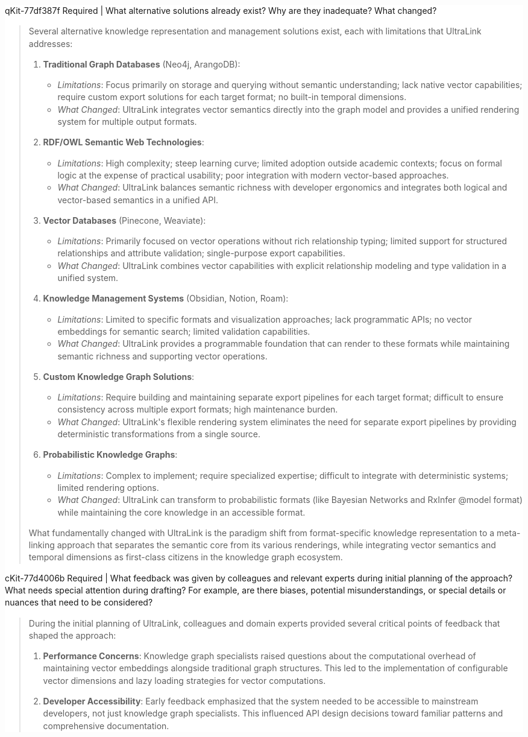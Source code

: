 qKit-77df387f Required | What alternative solutions already exist? Why are they inadequate? What changed?
> Several alternative knowledge representation and management solutions exist, each with limitations that UltraLink addresses:
> 
> 1. **Traditional Graph Databases** (Neo4j, ArangoDB):
>    - *Limitations*: Focus primarily on storage and querying without semantic understanding; lack native vector capabilities; require custom export solutions for each target format; no built-in temporal dimensions.
>    - *What Changed*: UltraLink integrates vector semantics directly into the graph model and provides a unified rendering system for multiple output formats.
> 
> 2. **RDF/OWL Semantic Web Technologies**:
>    - *Limitations*: High complexity; steep learning curve; limited adoption outside academic contexts; focus on formal logic at the expense of practical usability; poor integration with modern vector-based approaches.
>    - *What Changed*: UltraLink balances semantic richness with developer ergonomics and integrates both logical and vector-based semantics in a unified API.
> 
> 3. **Vector Databases** (Pinecone, Weaviate):
>    - *Limitations*: Primarily focused on vector operations without rich relationship typing; limited support for structured relationships and attribute validation; single-purpose export capabilities.
>    - *What Changed*: UltraLink combines vector capabilities with explicit relationship modeling and type validation in a unified system.
> 
> 4. **Knowledge Management Systems** (Obsidian, Notion, Roam):
>    - *Limitations*: Limited to specific formats and visualization approaches; lack programmatic APIs; no vector embeddings for semantic search; limited validation capabilities.
>    - *What Changed*: UltraLink provides a programmable foundation that can render to these formats while maintaining semantic richness and supporting vector operations.
> 
> 5. **Custom Knowledge Graph Solutions**:
>    - *Limitations*: Require building and maintaining separate export pipelines for each target format; difficult to ensure consistency across multiple export formats; high maintenance burden.
>    - *What Changed*: UltraLink's flexible rendering system eliminates the need for separate export pipelines by providing deterministic transformations from a single source.
> 
> 6. **Probabilistic Knowledge Graphs**:
>    - *Limitations*: Complex to implement; require specialized expertise; difficult to integrate with deterministic systems; limited rendering options.
>    - *What Changed*: UltraLink can transform to probabilistic formats (like Bayesian Networks and RxInfer @model format) while maintaining the core knowledge in an accessible format.
> 
> What fundamentally changed with UltraLink is the paradigm shift from format-specific knowledge representation to a meta-linking approach that separates the semantic core from its various renderings, while integrating vector semantics and temporal dimensions as first-class citizens in the knowledge graph ecosystem.

cKit-77d4006b Required | What feedback was given by colleagues and relevant experts during initial planning of the approach? What needs special attention during drafting? For example, are there biases, potential misunderstandings, or special details or nuances that need to be considered?
> During the initial planning of UltraLink, colleagues and domain experts provided several critical points of feedback that shaped the approach:
> 
> 1. **Performance Concerns**: Knowledge graph specialists raised questions about the computational overhead of maintaining vector embeddings alongside traditional graph structures. This led to the implementation of configurable vector dimensions and lazy loading strategies for vector computations.
> 
> 2. **Developer Accessibility**: Early feedback emphasized that the system needed to be accessible to mainstream developers, not just knowledge graph specialists. This influenced API design decisions toward familiar patterns and comprehensive documentation.
> 